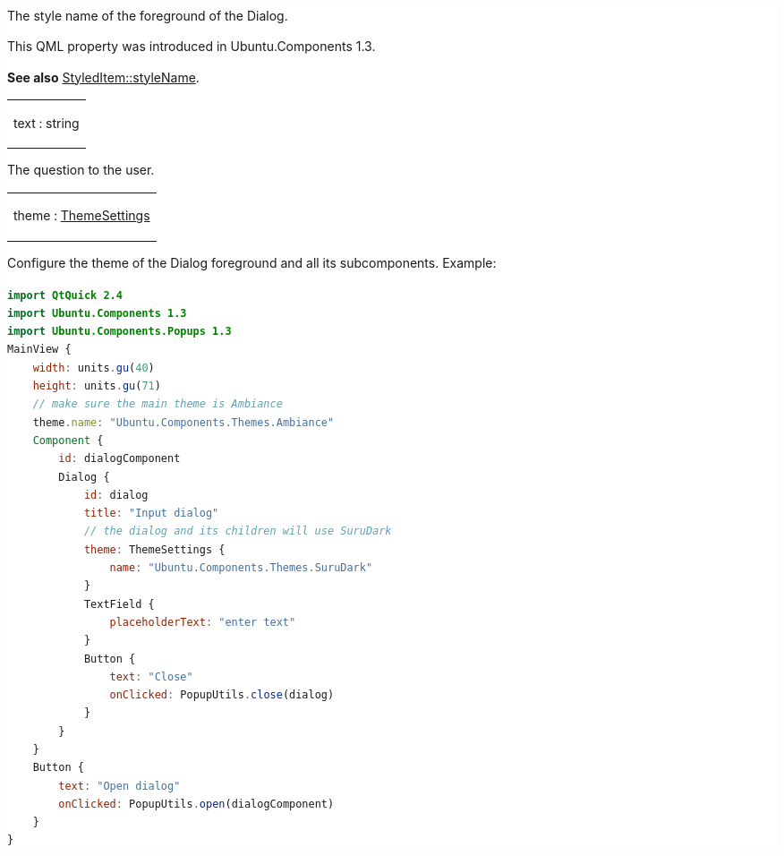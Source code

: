 The style name of the foreground of the Dialog.

This QML property was introduced in Ubuntu.Components 1.3.

**See also** [StyledItem::styleName](../Ubuntu.Components.StyledItem/index.html#styleName-prop).

<table>
<colgroup>
<col width="100%" />
</colgroup>
<tbody>
<tr class="odd">
<td><p><span id="text-prop"></span><span class="name">text</span> : <span class="type">string</span></p></td>
</tr>
</tbody>
</table>

The question to the user.

<table>
<colgroup>
<col width="100%" />
</colgroup>
<tbody>
<tr class="odd">
<td><p><span id="theme-prop"></span><span class="name">theme</span> : <span class="type"><a href="../Ubuntu.Components.ThemeSettings/index.html">ThemeSettings</a></span></p></td>
</tr>
</tbody>
</table>

Configure the theme of the Dialog foreground and all its subcomponents. Example:

``` qml
import QtQuick 2.4
import Ubuntu.Components 1.3
import Ubuntu.Components.Popups 1.3
MainView {
    width: units.gu(40)
    height: units.gu(71)
    // make sure the main theme is Ambiance
    theme.name: "Ubuntu.Components.Themes.Ambiance"
    Component {
        id: dialogComponent
        Dialog {
            id: dialog
            title: "Input dialog"
            // the dialog and its children will use SuruDark
            theme: ThemeSettings {
                name: "Ubuntu.Components.Themes.SuruDark"
            }
            TextField {
                placeholderText: "enter text"
            }
            Button {
                text: "Close"
                onClicked: PopupUtils.close(dialog)
            }
        }
    }
    Button {
        text: "Open dialog"
        onClicked: PopupUtils.open(dialogComponent)
    }
}
```
